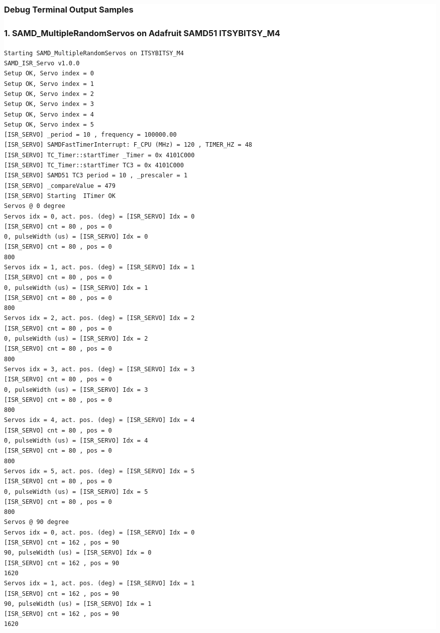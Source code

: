 ### Debug Terminal Output Samples

### 1. SAMD_MultipleRandomServos on Adafruit SAMD51 ITSYBITSY_M4


```
Starting SAMD_MultipleRandomServos on ITSYBITSY_M4
SAMD_ISR_Servo v1.0.0
Setup OK, Servo index = 0
Setup OK, Servo index = 1
Setup OK, Servo index = 2
Setup OK, Servo index = 3
Setup OK, Servo index = 4
Setup OK, Servo index = 5
[ISR_SERVO] _period = 10 , frequency = 100000.00
[ISR_SERVO] SAMDFastTimerInterrupt: F_CPU (MHz) = 120 , TIMER_HZ = 48
[ISR_SERVO] TC_Timer::startTimer _Timer = 0x 4101C000
[ISR_SERVO] TC_Timer::startTimer TC3 = 0x 4101C000
[ISR_SERVO] SAMD51 TC3 period = 10 , _prescaler = 1
[ISR_SERVO] _compareValue = 479
[ISR_SERVO] Starting  ITimer OK
Servos @ 0 degree
Servos idx = 0, act. pos. (deg) = [ISR_SERVO] Idx = 0
[ISR_SERVO] cnt = 80 , pos = 0
0, pulseWidth (us) = [ISR_SERVO] Idx = 0
[ISR_SERVO] cnt = 80 , pos = 0
800
Servos idx = 1, act. pos. (deg) = [ISR_SERVO] Idx = 1
[ISR_SERVO] cnt = 80 , pos = 0
0, pulseWidth (us) = [ISR_SERVO] Idx = 1
[ISR_SERVO] cnt = 80 , pos = 0
800
Servos idx = 2, act. pos. (deg) = [ISR_SERVO] Idx = 2
[ISR_SERVO] cnt = 80 , pos = 0
0, pulseWidth (us) = [ISR_SERVO] Idx = 2
[ISR_SERVO] cnt = 80 , pos = 0
800
Servos idx = 3, act. pos. (deg) = [ISR_SERVO] Idx = 3
[ISR_SERVO] cnt = 80 , pos = 0
0, pulseWidth (us) = [ISR_SERVO] Idx = 3
[ISR_SERVO] cnt = 80 , pos = 0
800
Servos idx = 4, act. pos. (deg) = [ISR_SERVO] Idx = 4
[ISR_SERVO] cnt = 80 , pos = 0
0, pulseWidth (us) = [ISR_SERVO] Idx = 4
[ISR_SERVO] cnt = 80 , pos = 0
800
Servos idx = 5, act. pos. (deg) = [ISR_SERVO] Idx = 5
[ISR_SERVO] cnt = 80 , pos = 0
0, pulseWidth (us) = [ISR_SERVO] Idx = 5
[ISR_SERVO] cnt = 80 , pos = 0
800
Servos @ 90 degree
Servos idx = 0, act. pos. (deg) = [ISR_SERVO] Idx = 0
[ISR_SERVO] cnt = 162 , pos = 90
90, pulseWidth (us) = [ISR_SERVO] Idx = 0
[ISR_SERVO] cnt = 162 , pos = 90
1620
Servos idx = 1, act. pos. (deg) = [ISR_SERVO] Idx = 1
[ISR_SERVO] cnt = 162 , pos = 90
90, pulseWidth (us) = [ISR_SERVO] Idx = 1
[ISR_SERVO] cnt = 162 , pos = 90
1620
```